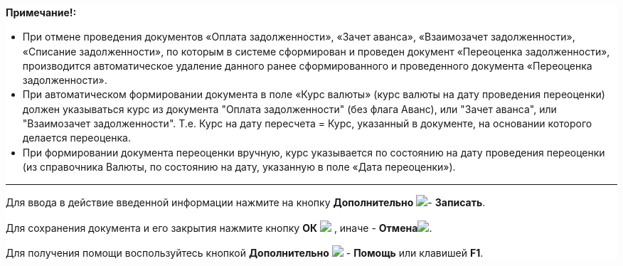 **Примечание!:**

* При отмене проведения документов «Оплата задолженности», «Зачет аванса», «Взаимозачет задолженности», «Списание задолженности», по которым в системе сформирован
и проведен документ «Переоценка задолженности», производится автоматическое удаление данного ранее сформированного и проведенного документа «Переоценка задолженности».
* При автоматическом формировании документа в поле «Курс валюты» (курс валюты на дату проведения переоценки) должен указываться курс из документа "Оплата задолженности" (без флага Аванс),
или "Зачет аванса", или "Взаимозачет задолженности". Т.е. Курс на дату пересчета = Курс, указанный в документе, на основании которого делается переоценка.
* При формировании документа переоценки вручную, курс указывается по состоянию на дату проведения переоценки (из справочника Валюты, по состоянию на дату, указанную в поле «Дата переоценки»).

______________________________________________________________________

Для ввода в действие введенной информации нажмите на кнопку **Дополнительно** ![](topic:Com.AddFiles.Buttons.Btn_OK.png)- **Записать**.

Для сохранения документа и его закрытия нажмите кнопку **ОК** ![](topic:Com.AddFiles.Buttons.Btn_Ok_grey.png) , иначе  -  **Отмена**![](topic:Com.AddFiles.Buttons.BtnCloseCancel.png).

Для получения помощи воспользуйтесь кнопкой **Дополнительно** ![](topic:Com.AddFiles.Buttons.Btn_OK.png) - **Помощь** или клавишей **F1**.
